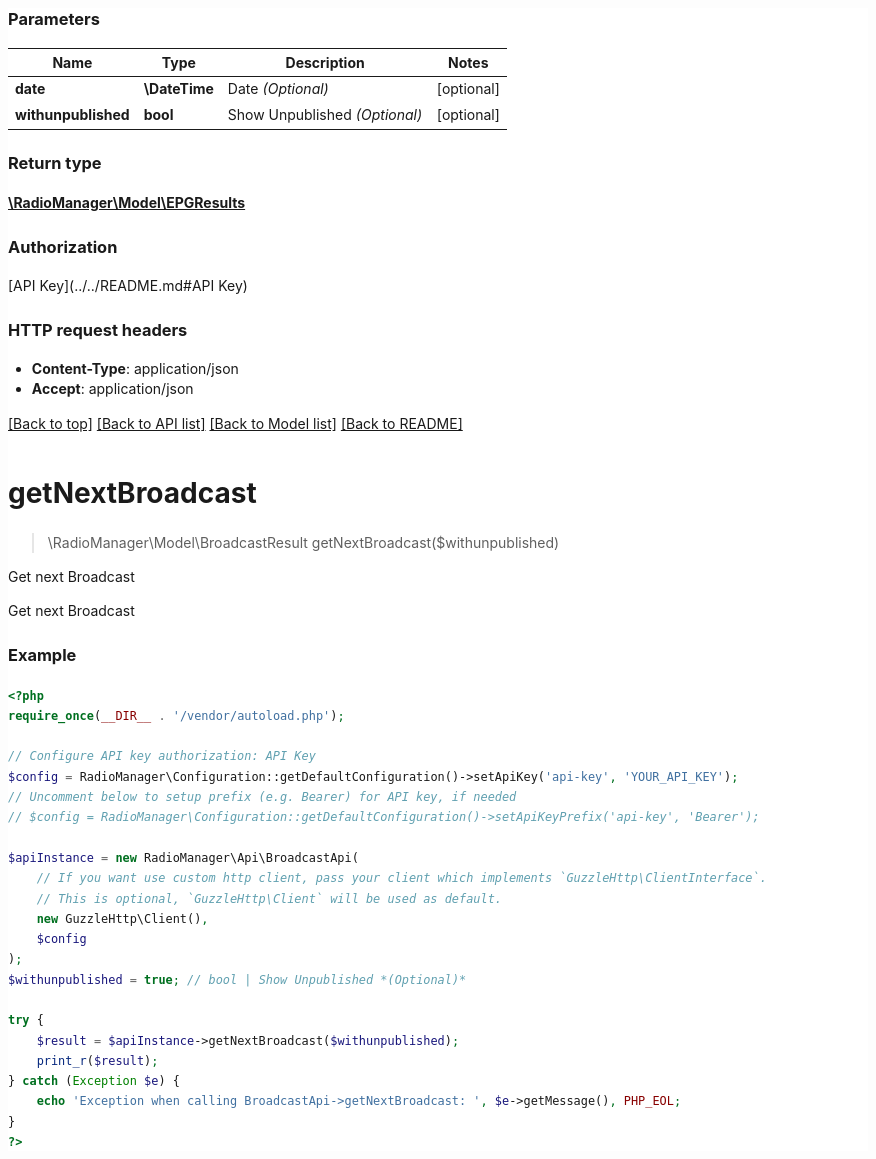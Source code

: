 ### Parameters

Name | Type | Description  | Notes
------------- | ------------- | ------------- | -------------
 **date** | **\DateTime**| Date *(Optional)* | [optional]
 **withunpublished** | **bool**| Show Unpublished *(Optional)* | [optional]

### Return type

[**\RadioManager\Model\EPGResults**](../Model/EPGResults.md)

### Authorization

[API Key](../../README.md#API Key)

### HTTP request headers

 - **Content-Type**: application/json
 - **Accept**: application/json

[[Back to top]](#) [[Back to API list]](../../README.md#documentation-for-api-endpoints) [[Back to Model list]](../../README.md#documentation-for-models) [[Back to README]](../../README.md)

# **getNextBroadcast**
> \RadioManager\Model\BroadcastResult getNextBroadcast($withunpublished)

Get next Broadcast

Get next Broadcast

### Example
```php
<?php
require_once(__DIR__ . '/vendor/autoload.php');

// Configure API key authorization: API Key
$config = RadioManager\Configuration::getDefaultConfiguration()->setApiKey('api-key', 'YOUR_API_KEY');
// Uncomment below to setup prefix (e.g. Bearer) for API key, if needed
// $config = RadioManager\Configuration::getDefaultConfiguration()->setApiKeyPrefix('api-key', 'Bearer');

$apiInstance = new RadioManager\Api\BroadcastApi(
    // If you want use custom http client, pass your client which implements `GuzzleHttp\ClientInterface`.
    // This is optional, `GuzzleHttp\Client` will be used as default.
    new GuzzleHttp\Client(),
    $config
);
$withunpublished = true; // bool | Show Unpublished *(Optional)*

try {
    $result = $apiInstance->getNextBroadcast($withunpublished);
    print_r($result);
} catch (Exception $e) {
    echo 'Exception when calling BroadcastApi->getNextBroadcast: ', $e->getMessage(), PHP_EOL;
}
?>
```
